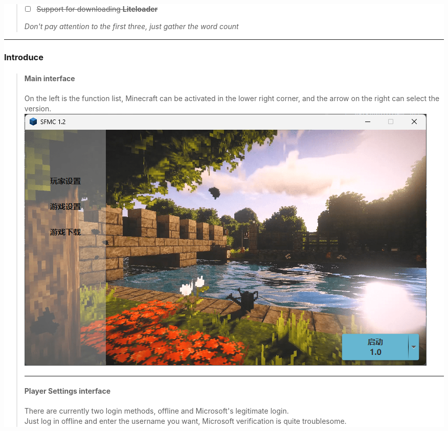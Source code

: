 > - [ ] ~~Support for downloading **Liteloader**~~
>
> _Don't pay attention to the first three, just gather the word count_

***
### Introduce
> #### Main interface
> On the left is the function list, Minecraft can be activated in the lower right corner, and the arrow on the right can select the version.
> ![home](doc/home.png)
> ***
> #### Player Settings interface
> There are currently two login methods, offline and Microsoft's legitimate login.  
> Just log in offline and enter the username you want, Microsoft verification is quite troublesome.
